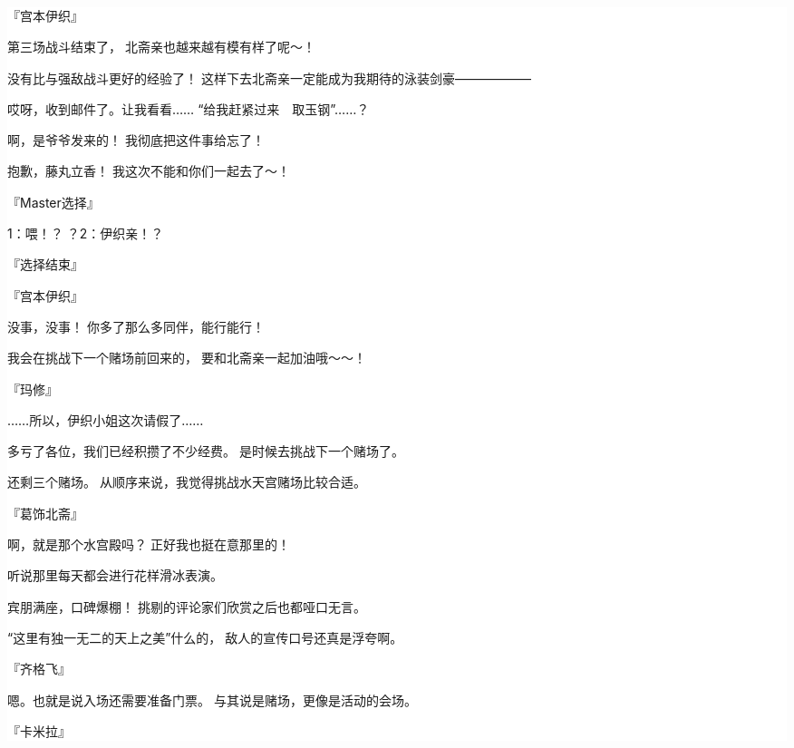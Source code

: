 『宫本伊织』

第三场战斗结束了，
北斋亲也越来越有模有样了呢～！

没有比与强敌战斗更好的经验了！
这样下去北斋亲一定能成为我期待的泳装剑豪——————

哎呀，收到邮件了。让我看看……
“给我赶紧过来　取玉钢”……？

啊，是爷爷发来的！
我彻底把这件事给忘了！

抱歉，藤丸立香！
我这次不能和你们一起去了～！

『Master选择』

1：喂！？
？2：伊织亲！？

『选择结束』

『宫本伊织』

没事，没事！
你多了那么多同伴，能行能行！

我会在挑战下一个赌场前回来的，
要和北斋亲一起加油哦～～！

『玛修』

……所以，伊织小姐这次请假了……

多亏了各位，我们已经积攒了不少经费。
是时候去挑战下一个赌场了。

还剩三个赌场。
从顺序来说，我觉得挑战水天宫赌场比较合适。

『葛饰北斋』

啊，就是那个水宫殿吗？
正好我也挺在意那里的！

听说那里每天都会进行花样滑冰表演。

宾朋满座，口碑爆棚！
挑剔的评论家们欣赏之后也都哑口无言。

“这里有独一无二的天上之美”什么的，
敌人的宣传口号还真是浮夸啊。

『齐格飞』

嗯。也就是说入场还需要准备门票。
与其说是赌场，更像是活动的会场。

『卡米拉』
